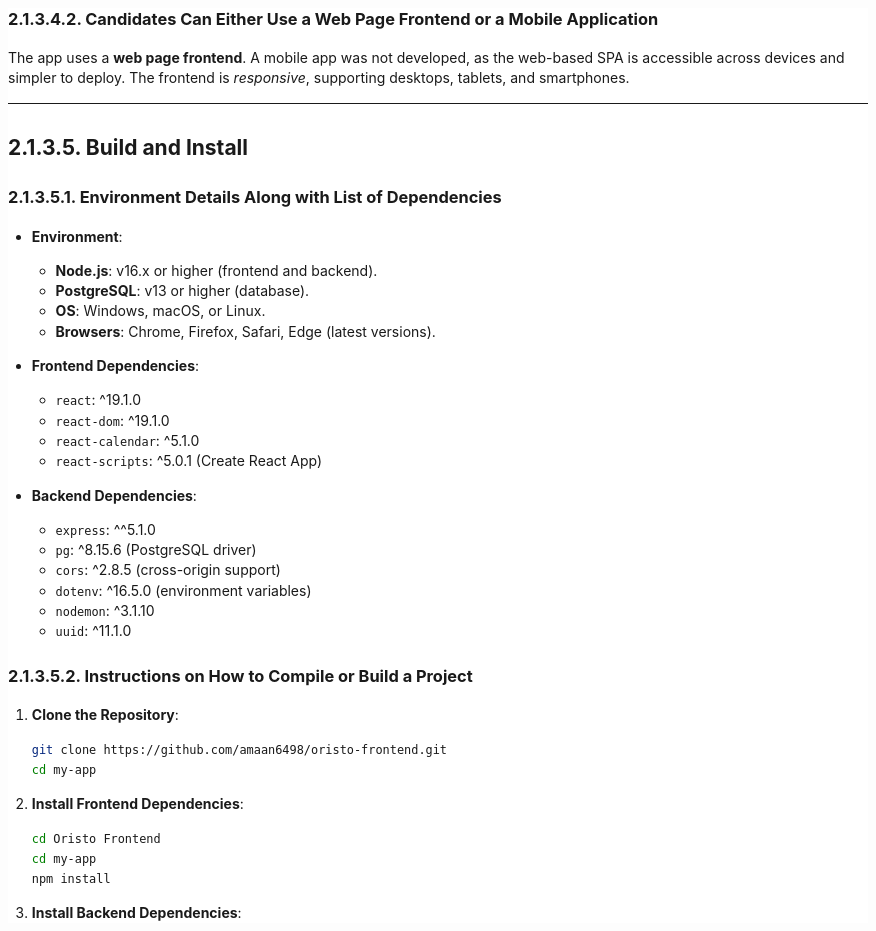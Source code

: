 ### 2.1.3.4.2. Candidates Can Either Use a Web Page Frontend or a Mobile Application

The app uses a **web page frontend**. A mobile app was not developed, as the web-based SPA is accessible across devices and simpler to deploy. The frontend is _responsive_, supporting desktops, tablets, and smartphones.

---

## 2.1.3.5. Build and Install

### 2.1.3.5.1. Environment Details Along with List of Dependencies

- **Environment**:

  - **Node.js**: v16.x or higher (frontend and backend).
  - **PostgreSQL**: v13 or higher (database).
  - **OS**: Windows, macOS, or Linux.
  - **Browsers**: Chrome, Firefox, Safari, Edge (latest versions).

- **Frontend Dependencies**:

  - `react`: ^19.1.0
  - `react-dom`: ^19.1.0
  - `react-calendar`: ^5.1.0
  - `react-scripts`: ^5.0.1 (Create React App)

- **Backend Dependencies**:
  - `express`: ^^5.1.0
  - `pg`: ^8.15.6 (PostgreSQL driver)
  - `cors`: ^2.8.5 (cross-origin support)
  - `dotenv`: ^16.5.0 (environment variables)
  - `nodemon`: ^3.1.10
  - `uuid`: ^11.1.0

### 2.1.3.5.2. Instructions on How to Compile or Build a Project

1. **Clone the Repository**:

   ```bash
   git clone https://github.com/amaan6498/oristo-frontend.git
   cd my-app
   ```

2. **Install Frontend Dependencies**:

   ```bash
   cd Oristo Frontend
   cd my-app
   npm install
   ```

3. **Install Backend Dependencies**:
